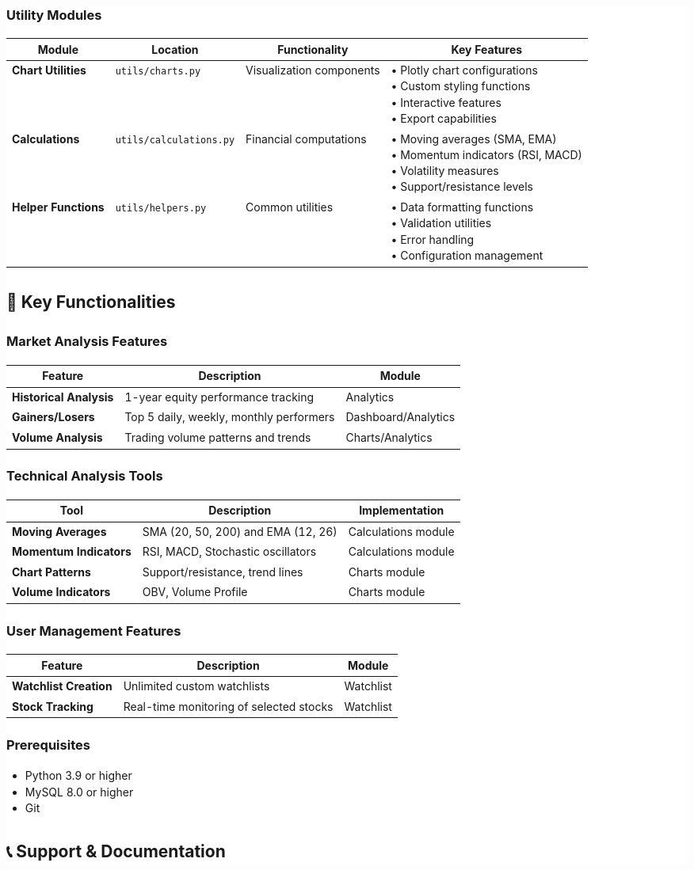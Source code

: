 ### Utility Modules

| Module | Location | Functionality | Key Features |
|--------|----------|---------------|--------------|
| **Chart Utilities** | `utils/charts.py` | Visualization components | • Plotly chart configurations<br>• Custom styling functions<br>• Interactive features<br>• Export capabilities |
| **Calculations** | `utils/calculations.py` | Financial computations | • Moving averages (SMA, EMA)<br>• Momentum indicators (RSI, MACD)<br>• Volatility measures<br>• Support/resistance levels |
| **Helper Functions** | `utils/helpers.py` | Common utilities | • Data formatting functions<br>• Validation utilities<br>• Error handling<br>• Configuration management |

## 🎯 Key Functionalities

### Market Analysis Features

| Feature | Description | Module |
|---------|-------------|--------|
| **Historical Analysis** | 1-year equity performance tracking | Analytics |
| **Gainers/Losers** | Top 5 daily, weekly, monthly performers | Dashboard/Analytics |
| **Volume Analysis** | Trading volume patterns and trends | Charts/Analytics |

### Technical Analysis Tools

| Tool | Description | Implementation |
|------|-------------|----------------|
| **Moving Averages** | SMA (20, 50, 200) and EMA (12, 26) | Calculations module |
| **Momentum Indicators** | RSI, MACD, Stochastic oscillators | Calculations module |
| **Chart Patterns** | Support/resistance, trend lines | Charts module |
| **Volume Indicators** | OBV, Volume Profile | Charts module |

### User Management Features

| Feature | Description | Module |
|---------|-------------|--------|
| **Watchlist Creation** | Unlimited custom watchlists | Watchlist |
| **Stock Tracking** | Real-time monitoring of selected stocks | Watchlist |


### Prerequisites
- Python 3.9 or higher
- MySQL 8.0 or higher
- Git


## 📞 Support & Documentation
